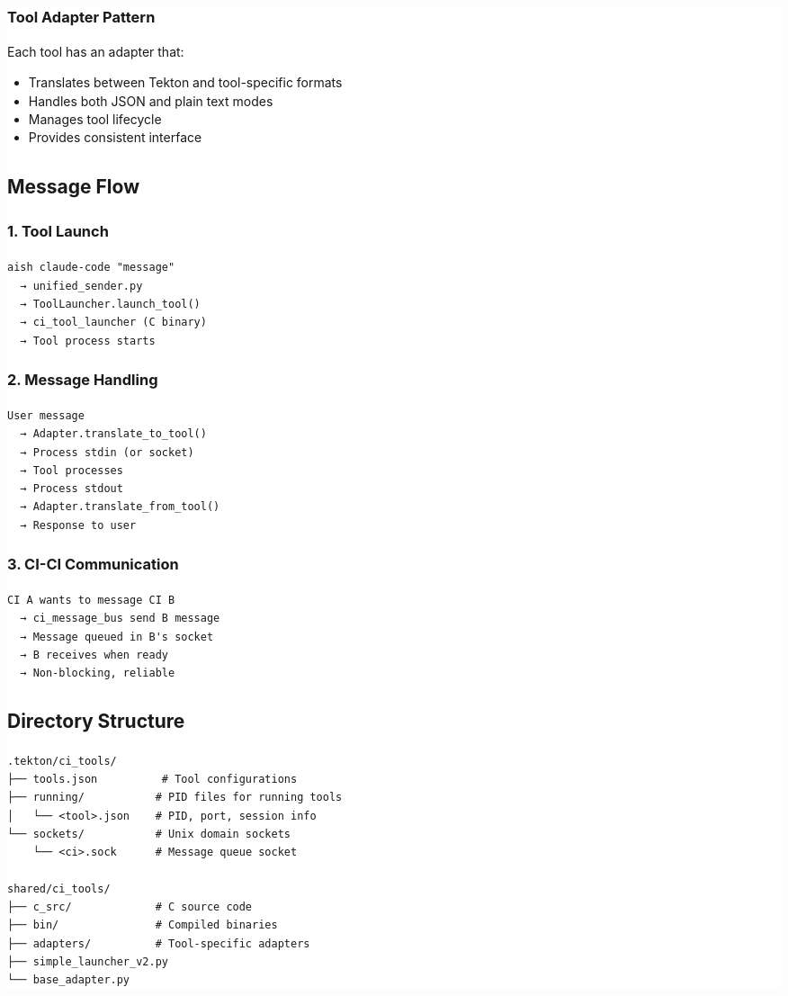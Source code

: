 ### Tool Adapter Pattern

Each tool has an adapter that:
- Translates between Tekton and tool-specific formats
- Handles both JSON and plain text modes
- Manages tool lifecycle
- Provides consistent interface

## Message Flow

### 1. Tool Launch
```
aish claude-code "message"
  → unified_sender.py
  → ToolLauncher.launch_tool()
  → ci_tool_launcher (C binary)
  → Tool process starts
```

### 2. Message Handling
```
User message
  → Adapter.translate_to_tool()
  → Process stdin (or socket)
  → Tool processes
  → Process stdout
  → Adapter.translate_from_tool()
  → Response to user
```

### 3. CI-CI Communication
```
CI A wants to message CI B
  → ci_message_bus send B message
  → Message queued in B's socket
  → B receives when ready
  → Non-blocking, reliable
```

## Directory Structure

```
.tekton/ci_tools/
├── tools.json          # Tool configurations
├── running/           # PID files for running tools
│   └── <tool>.json    # PID, port, session info
└── sockets/           # Unix domain sockets
    └── <ci>.sock      # Message queue socket

shared/ci_tools/
├── c_src/             # C source code
├── bin/               # Compiled binaries
├── adapters/          # Tool-specific adapters
├── simple_launcher_v2.py
└── base_adapter.py
```
